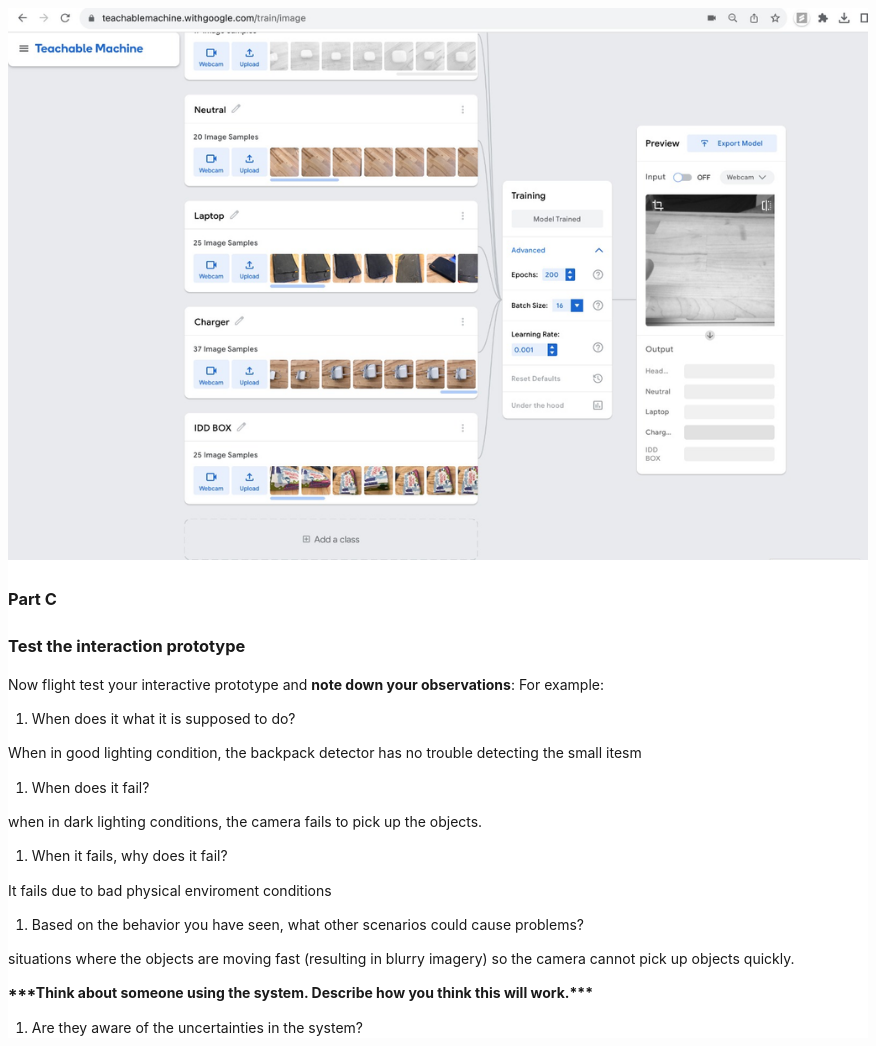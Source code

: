 ![img6](img6.jpg)


### Part C
### Test the interaction prototype

Now flight test your interactive prototype and **note down your observations**:
For example:
1. When does it what it is supposed to do?

When in good  lighting condition, the backpack detector has no trouble detecting the small itesm

1. When does it fail?

when in dark lighting conditions, the camera fails to pick up the objects.

1. When it fails, why does it fail?

It fails due to bad physical enviroment conditions

1. Based on the behavior you have seen, what other scenarios could cause problems?

situations where the objects are moving fast (resulting in blurry imagery) so the camera cannot pick up objects quickly.

**\*\*\*Think about someone using the system. Describe how you think this will work.\*\*\***
1. Are they aware of the uncertainties in the system?
